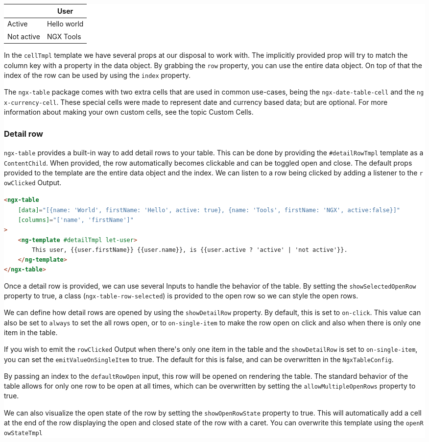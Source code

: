 ```html
```

|            | User        |
| ---------- | ----------- |
| Active     | Hello world |
| Not active | NGX Tools   |

In the `cellTmpl` template we have several props at our disposal to work with. The implicitly provided prop will try to match the column key with a property in the data object. By grabbing the `row` property, you can use the entire data object. On top of that the index of the row can be used by using the `index` property.

The `ngx-table` package comes with two extra cells that are used in common use-cases, being the `ngx-date-table-cell` and the `ngx-currency-cell`. These special cells were made to represent date and currency based data; but are optional. For more information about making your own custom cells, see the topic Custom Cells.

### Detail row

`ngx-table` provides a built-in way to add detail rows to your table. This can be done by providing the `#detailRowTmpl` template as a `ContentChild`. When provided, the row automatically becomes clickable and can be toggled open and close. The default props provided to the template are the entire data object and the index. We can listen to a row being clicked by adding a listener to the `rowClicked` Output.

```html
<ngx-table
	[data]="[{name: 'World', firstName: 'Hello', active: true}, {name: 'Tools', firstName: 'NGX', active:false}]"
	[columns]="['name', 'firstName']"
>
	<ng-template #detailTmpl let-user>
		This user, {{user.firstName}} {{user.name}}, is {{user.active ? 'active' | 'not active'}}.
	</ng-template>
</ngx-table>
```

Once a detail row is provided, we can use several Inputs to handle the behavior of the table. By setting the `showSelectedOpenRow` property to true, a class (`ngx-table-row-selected`) is provided to the open row so we can style the open rows.

We can define how detail rows are opened by using the `showDetailRow` property. By default, this is set to `on-click`. This value can also be set to `always` to set the all rows open, or to `on-single-item` to make the row open on click and also when there is only one item in the table.

If you wish to emit the `rowClicked` Output when there's only one item in the table and the `showDetailRow` is set to `on-single-item`, you can set the `emitValueOnSingleItem` to true. The default for this is false, and can be overwritten in the `NgxTableConfig`.

By passing an index to the `defaultRowOpen` input, this row will be opened on rendering the table. The standard behavior of the table allows for only one row to be open at all times, which can be overwritten by setting the `allowMultipleOpenRows` property to true.

We can also visualize the open state of the row by setting the `showOpenRowState` property to true. This will automatically add a cell at the end of the row displaying the open and closed state of the row with a caret. You can overwrite this template using the `openRowStateTmpl`
